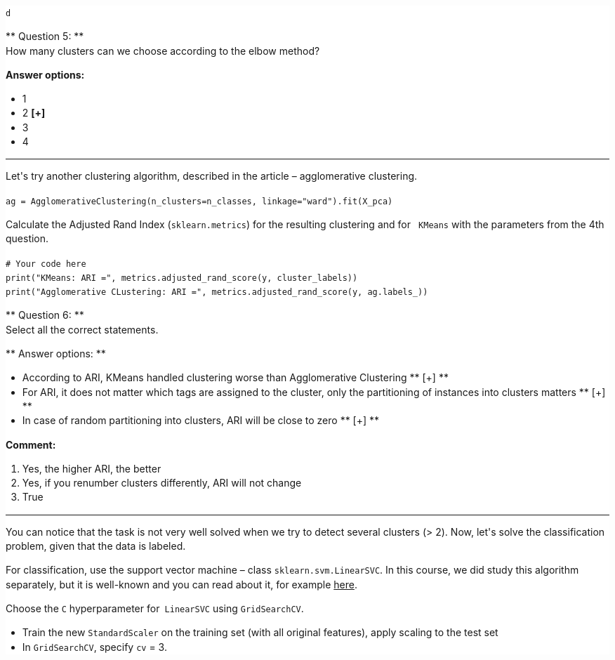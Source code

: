 
```{code-cell} ipython3
d
```

** Question 5: ** <br>
How many clusters can we choose according to the elbow method? <br>

**Answer options:**
- 1
- 2 **[+]**
- 3
- 4

------------------------

Let's try another clustering algorithm, described in the article – agglomerative clustering.


```{code-cell} ipython3
ag = AgglomerativeClustering(n_clusters=n_classes, linkage="ward").fit(X_pca)
```

Calculate the Adjusted Rand Index (`sklearn.metrics`) for the resulting clustering and for ` KMeans` with the parameters from the 4th question.


```{code-cell} ipython3
# Your code here
print("KMeans: ARI =", metrics.adjusted_rand_score(y, cluster_labels))
print("Agglomerative CLustering: ARI =", metrics.adjusted_rand_score(y, ag.labels_))
```

** Question 6: ** <br>
Select all the correct statements. <br>

** Answer options: **
- According to ARI, KMeans handled clustering worse than Agglomerative Clustering ** [+] **
- For ARI, it does not matter which tags are assigned to the cluster, only the partitioning of instances into clusters matters ** [+] **
- In case of random partitioning into clusters, ARI will be close to zero ** [+] **

**Comment:**
1. Yes, the higher ARI, the better
2. Yes, if you renumber clusters differently, ARI will not change
3. True

-------------------------------

You can notice that the task is not very well solved when we try to detect several clusters (> 2). Now, let's solve the classification problem, given that the data is labeled.

For classification, use the support vector machine – class `sklearn.svm.LinearSVC`. In this course, we did study this algorithm separately, but it is well-known and you can read about it, for example [here](http://cs231n.github.io/linear-classify/#svmvssoftmax).

Choose the `C` hyperparameter for` LinearSVC` using `GridSearchCV`.

- Train the new `StandardScaler` on the training set (with all original features), apply scaling to the test set
- In `GridSearchCV`, specify `cv` = 3.
